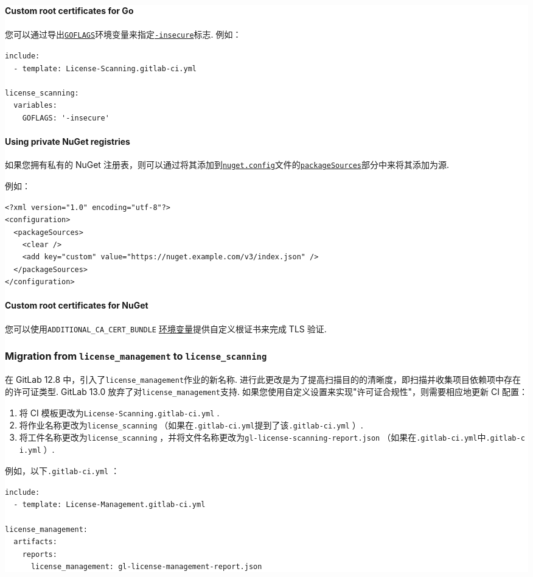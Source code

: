 #### Custom root certificates for Go[](#custom-root-certificates-for-go "Permalink")

您可以通过导出[`GOFLAGS`](https://s0golang0org.icopy.site/cmd/go/)环境变量来指定[`-insecure`](https://s0golang0org.icopy.site/pkg/cmd/go/internal/get/)标志. 例如：

```
include:
  - template: License-Scanning.gitlab-ci.yml

license_scanning:
  variables:
    GOFLAGS: '-insecure' 
```

#### Using private NuGet registries[](#using-private-nuget-registries "Permalink")

如果您拥有私有的 NuGet 注册表，则可以通过将其添加到[`nuget.config`](https://docs.microsoft.com/en-us/nuget/reference/nuget-config-file)文件的[`packageSources`](https://docs.microsoft.com/en-us/nuget/reference/nuget-config-file#package-source-sections)部分中来将其添加为源.

例如：

```
<?xml version="1.0" encoding="utf-8"?>
<configuration>
  <packageSources>
    <clear />
    <add key="custom" value="https://nuget.example.com/v3/index.json" />
  </packageSources>
</configuration> 
```

#### Custom root certificates for NuGet[](#custom-root-certificates-for-nuget "Permalink")

您可以使用`ADDITIONAL_CA_CERT_BUNDLE` [环境变量](#available-variables)提供自定义根证书来完成 TLS 验证.

### Migration from `license_management` to `license_scanning`[](#migration-from-license_management-to-license_scanning "Permalink")

在 GitLab 12.8 中，引入了`license_management`作业的新名称. 进行此更改是为了提高扫描目的的清晰度，即扫描并收集项目依赖项中存在的许可证类型. GitLab 13.0 放弃了对`license_management`支持. 如果您使用自定义设置来实现"许可证合规性"，则需要相应地更新 CI 配置：

1.  将 CI 模板更改为`License-Scanning.gitlab-ci.yml` .
2.  将作业名称更改为`license_scanning` （如果在`.gitlab-ci.yml`提到了该`.gitlab-ci.yml` ）.
3.  将工件名称更改为`license_scanning` ，并将文件名称更改为`gl-license-scanning-report.json` （如果在`.gitlab-ci.yml`中`.gitlab-ci.yml` ）.

例如，以下`.gitlab-ci.yml` ：

```
include:
  - template: License-Management.gitlab-ci.yml

license_management:
  artifacts:
    reports:
      license_management: gl-license-management-report.json 
```
